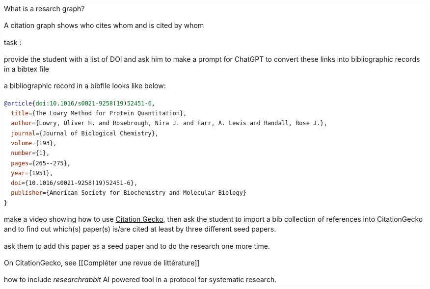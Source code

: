 What is a resarch graph?

A citation graph shows who cites whom and is cited by whom

task : 

provide the student with a list of DOI and ask him to make a prompt for ChatGPT to convert these links into bibliographic records in a bibtex file 

a bibliographic record in a bibfile looks like below:


```bibtex
@article{doi:10.1016/s0021-9258(19)52451-6,
  title={The Lowry Method for Protein Quantitation},
  author={Lowry, Oliver H. and Rosebrough, Nira J. and Farr, A. Lewis and Randall, Rose J.},
  journal={Journal of Biological Chemistry},
  volume={193},
  number={1},
  pages={265--275},
  year={1951},
  doi={10.1016/s0021-9258(19)52451-6},
  publisher={American Society for Biochemistry and Molecular Biology}
}
```
make a video showing how to use [Citation Gecko](https://www.citationgecko.com/), then ask the student to import a bib collection of references into CitationGecko and to find out which(s) paper(s) is/are cited at least by three different seed papers. 

ask them to add this paper as a seed paper and to do the research one more time.

On CitationGecko, see [[Compléter une revue de littérature]]

how to include *researchrabbit* AI powered tool in a protocol for systematic research.
